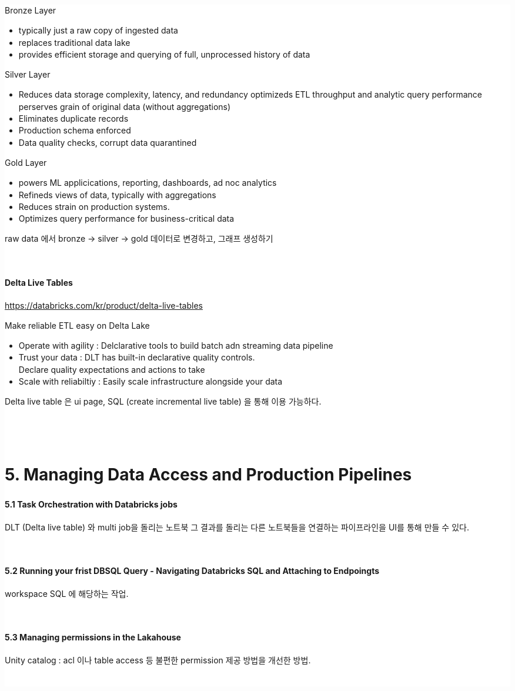 Bronze Layer
- typically just a raw copy of ingested data
- replaces traditional data lake
- provides efficient storage and querying of full, unprocessed history of data

Silver Layer
- Reduces data storage complexity, latency, and redundancy optimizeds ETL throughput and analytic query performance perserves grain of original data (without aggregations)
- Eliminates duplicate records
- Production schema enforced
- Data quality checks, corrupt data quarantined

Gold Layer
- powers ML applicications, reporting, dashboards, ad noc analytics
- Refineds views of data, typically with aggregations
- Reduces strain on production systems.
- Optimizes query performance for business-critical data


raw data 에서 bronze -> silver -> gold 데이터로 변경하고, 그래프 생성하기

<br/>

#### Delta Live Tables

https://databricks.com/kr/product/delta-live-tables

Make reliable ETL easy on Delta Lake
- Operate with agility : Delclarative tools to build batch adn streaming data pipeline
- Trust your data : DLT has built-in declarative quality controls.    
Declare quality expectations and actions to take
- Scale with reliabiltiy : Easily scale infrastructure alongside your data


Delta live table 은 ui page, SQL (create incremental live table) 을 통해 이용 가능하다.


<br/><br/>

# 5. Managing Data Access and Production Pipelines
#### 5.1 Task Orchestration with Databricks jobs
DLT (Delta live table) 와 multi job을 돌리는 노트북 그 결과를 돌리는 다른 노트북들을 연결하는 파이프라인을 UI를 통해 만들 수 있다.

<br/>

#### 5.2 Running your frist DBSQL Query - Navigating Databricks SQL and Attaching to Endpoingts
workspace SQL 에 해당하는 작업.    

<br/>

#### 5.3 Managing permissions in the Lakahouse
Unity catalog : acl 이나 table access 등 불편한 permission 제공 방법을 개선한 방법.

<br/>

